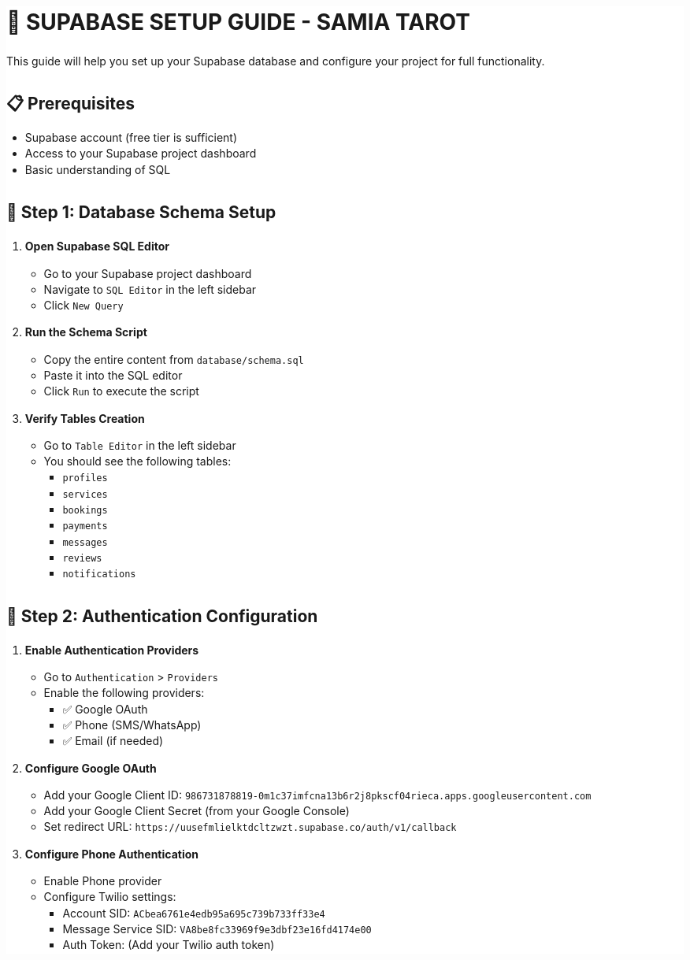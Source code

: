 # 🚀 SUPABASE SETUP GUIDE - SAMIA TAROT

This guide will help you set up your Supabase database and configure your project for full functionality.

## 📋 Prerequisites

- Supabase account (free tier is sufficient)
- Access to your Supabase project dashboard
- Basic understanding of SQL

## 🔧 Step 1: Database Schema Setup

1. **Open Supabase SQL Editor**
   - Go to your Supabase project dashboard
   - Navigate to `SQL Editor` in the left sidebar
   - Click `New Query`

2. **Run the Schema Script**
   - Copy the entire content from `database/schema.sql`
   - Paste it into the SQL editor
   - Click `Run` to execute the script

3. **Verify Tables Creation**
   - Go to `Table Editor` in the left sidebar
   - You should see the following tables:
     - `profiles`
     - `services`
     - `bookings`
     - `payments`
     - `messages`
     - `reviews`
     - `notifications`

## 🔐 Step 2: Authentication Configuration

1. **Enable Authentication Providers**
   - Go to `Authentication` > `Providers`
   - Enable the following providers:
     - ✅ Google OAuth
     - ✅ Phone (SMS/WhatsApp)
     - ✅ Email (if needed)

2. **Configure Google OAuth**
   - Add your Google Client ID: `986731878819-0m1c37imfcna13b6r2j8pkscf04rieca.apps.googleusercontent.com`
   - Add your Google Client Secret (from your Google Console)
   - Set redirect URL: `https://uusefmlielktdcltzwzt.supabase.co/auth/v1/callback`

3. **Configure Phone Authentication**
   - Enable Phone provider
   - Configure Twilio settings:
     - Account SID: `ACbea6761e4edb95a695c739b733ff33e4`
     - Message Service SID: `VA8be8fc33969f9e3dbf23e16fd4174e00`
     - Auth Token: (Add your Twilio auth token)
